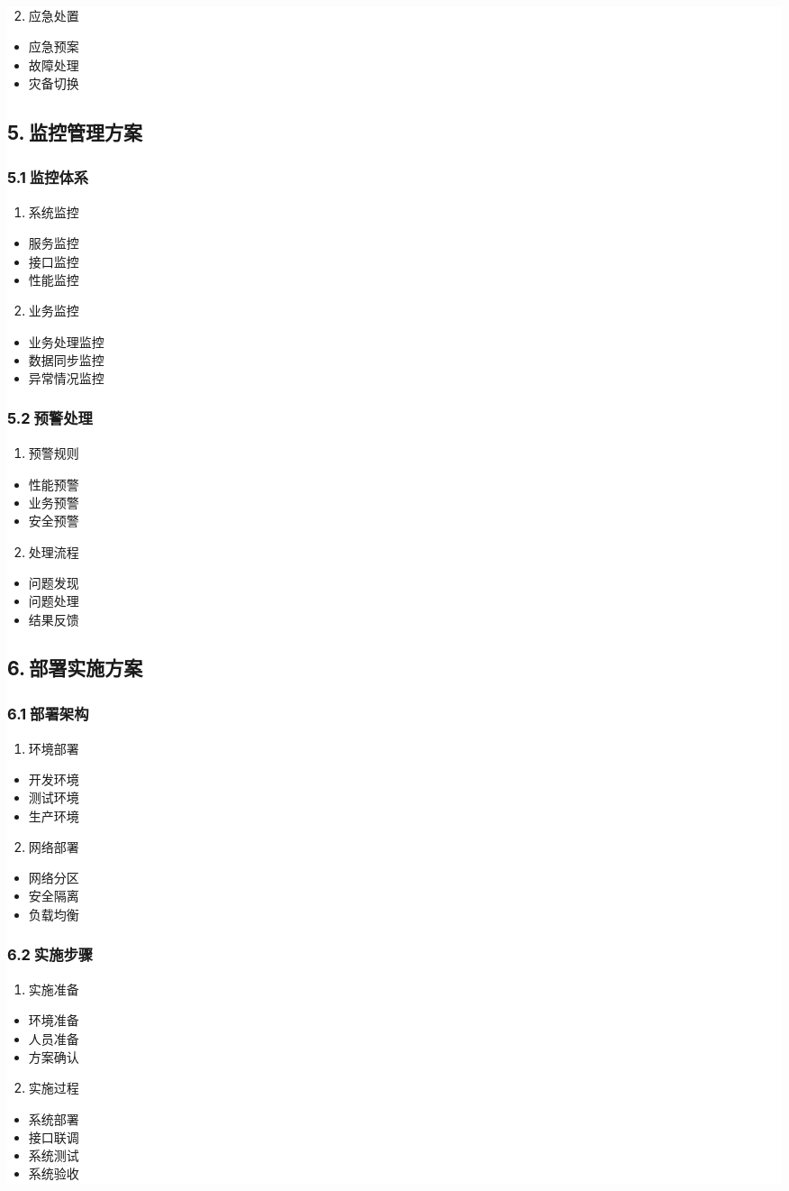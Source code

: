 2. 应急处置
- 应急预案
- 故障处理
- 灾备切换

## 5. 监控管理方案

### 5.1 监控体系
1. 系统监控
- 服务监控
- 接口监控
- 性能监控

2. 业务监控
- 业务处理监控
- 数据同步监控
- 异常情况监控

### 5.2 预警处理
1. 预警规则
- 性能预警
- 业务预警
- 安全预警

2. 处理流程
- 问题发现
- 问题处理
- 结果反馈

## 6. 部署实施方案

### 6.1 部署架构
1. 环境部署
- 开发环境
- 测试环境
- 生产环境

2. 网络部署
- 网络分区
- 安全隔离
- 负载均衡

### 6.2 实施步骤
1. 实施准备
- 环境准备
- 人员准备
- 方案确认

2. 实施过程
- 系统部署
- 接口联调
- 系统测试
- 系统验收
